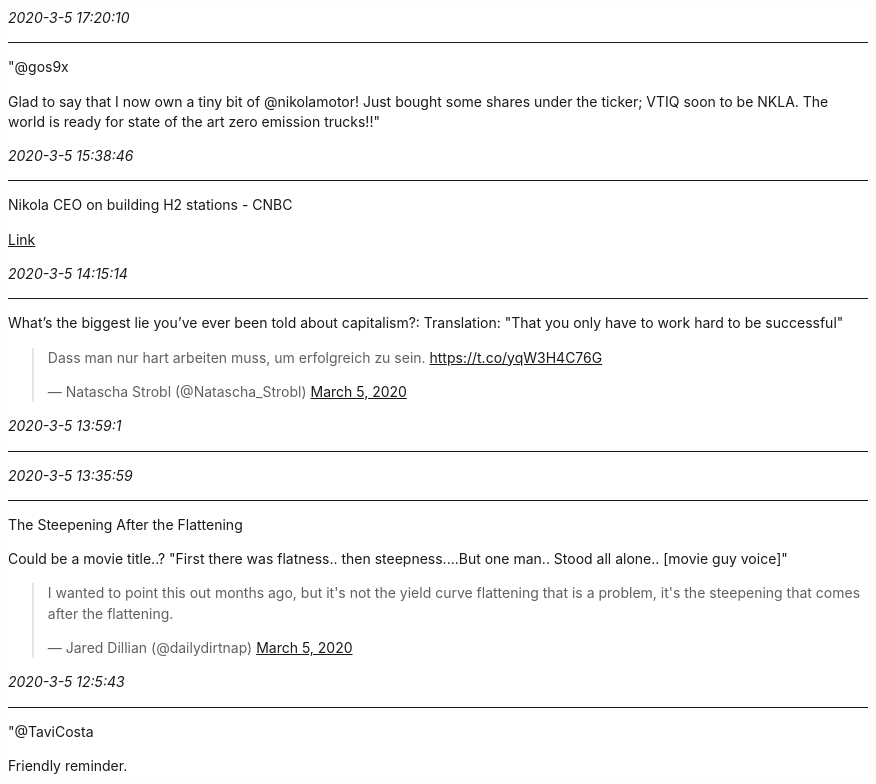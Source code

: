 *2020-3-5 17:20:10*

---

"@gos9x

Glad to say that I now own a tiny bit of @nikolamotor! Just bought
some shares under the ticker; VTIQ soon to be NKLA. The world is ready
for state of the art zero emission trucks!!"

*2020-3-5 15:38:46*

---

Nikola CEO on building H2 stations - CNBC

[Link](https://youtu.be/afEZol4jPcg?t=587)

*2020-3-5 14:15:14*

---

What’s the biggest lie you’ve ever been told about capitalism?:
Translation: "That you only have to work hard to be successful"

<blockquote class="twitter-tweet"><p lang="de" dir="ltr">Dass man nur hart arbeiten muss, um erfolgreich zu sein. <a href="https://t.co/yqW3H4C76G">https://t.co/yqW3H4C76G</a></p>&mdash; Natascha Strobl (@Natascha_Strobl) <a href="https://twitter.com/Natascha_Strobl/status/1235447919773446144?ref_src=twsrc%5Etfw">March 5, 2020</a></blockquote> <script async src="https://platform.twitter.com/widgets.js" charset="utf-8"></script>

*2020-3-5 13:59:1*

---

<iframe width="340" src="https://www.youtube.com/embed/vSdukWa71sQ" frameborder="0" allow="accelerometer; autoplay; encrypted-media; gyroscope; picture-in-picture" allowfullscreen></iframe>

*2020-3-5 13:35:59*

---

The Steepening After the Flattening

Could be a movie title..? "First there was flatness.. then
steepness....But one man.. Stood all alone.. [movie guy voice]"

<blockquote class="twitter-tweet"><p lang="en" dir="ltr">I wanted to point this out months ago, but it&#39;s not the yield curve flattening that is a problem, it&#39;s the steepening that comes after the flattening.</p>&mdash; Jared Dillian (@dailydirtnap) <a href="https://twitter.com/dailydirtnap/status/1235366236978114561?ref_src=twsrc%5Etfw">March 5, 2020</a></blockquote> <script async src="https://platform.twitter.com/widgets.js" charset="utf-8"></script>

*2020-3-5 12:5:43*

---

"@TaviCosta

Friendly reminder. 
